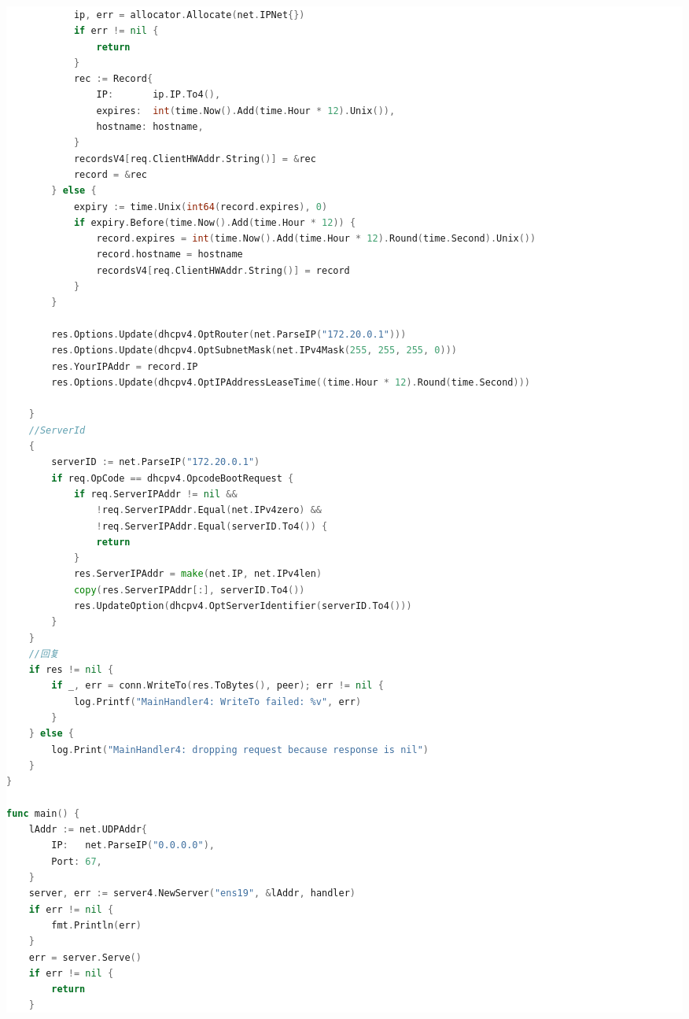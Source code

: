 ```go
			ip, err = allocator.Allocate(net.IPNet{})
			if err != nil {
				return
			}
			rec := Record{
				IP:       ip.IP.To4(),
				expires:  int(time.Now().Add(time.Hour * 12).Unix()),
				hostname: hostname,
			}
			recordsV4[req.ClientHWAddr.String()] = &rec
			record = &rec
		} else {
			expiry := time.Unix(int64(record.expires), 0)
			if expiry.Before(time.Now().Add(time.Hour * 12)) {
				record.expires = int(time.Now().Add(time.Hour * 12).Round(time.Second).Unix())
				record.hostname = hostname
				recordsV4[req.ClientHWAddr.String()] = record
			}
		}

		res.Options.Update(dhcpv4.OptRouter(net.ParseIP("172.20.0.1")))
		res.Options.Update(dhcpv4.OptSubnetMask(net.IPv4Mask(255, 255, 255, 0)))
		res.YourIPAddr = record.IP
		res.Options.Update(dhcpv4.OptIPAddressLeaseTime((time.Hour * 12).Round(time.Second)))

	}
	//ServerId
	{
		serverID := net.ParseIP("172.20.0.1")
		if req.OpCode == dhcpv4.OpcodeBootRequest {
			if req.ServerIPAddr != nil &&
				!req.ServerIPAddr.Equal(net.IPv4zero) &&
				!req.ServerIPAddr.Equal(serverID.To4()) {
				return
			}
			res.ServerIPAddr = make(net.IP, net.IPv4len)
			copy(res.ServerIPAddr[:], serverID.To4())
			res.UpdateOption(dhcpv4.OptServerIdentifier(serverID.To4()))
		}
	}
	//回复
	if res != nil {
		if _, err = conn.WriteTo(res.ToBytes(), peer); err != nil {
			log.Printf("MainHandler4: WriteTo failed: %v", err)
		}
	} else {
		log.Print("MainHandler4: dropping request because response is nil")
	}
}

func main() {
	lAddr := net.UDPAddr{
		IP:   net.ParseIP("0.0.0.0"),
		Port: 67,
	}
	server, err := server4.NewServer("ens19", &lAddr, handler)
	if err != nil {
		fmt.Println(err)
	}
	err = server.Serve()
	if err != nil {
		return
	}
```